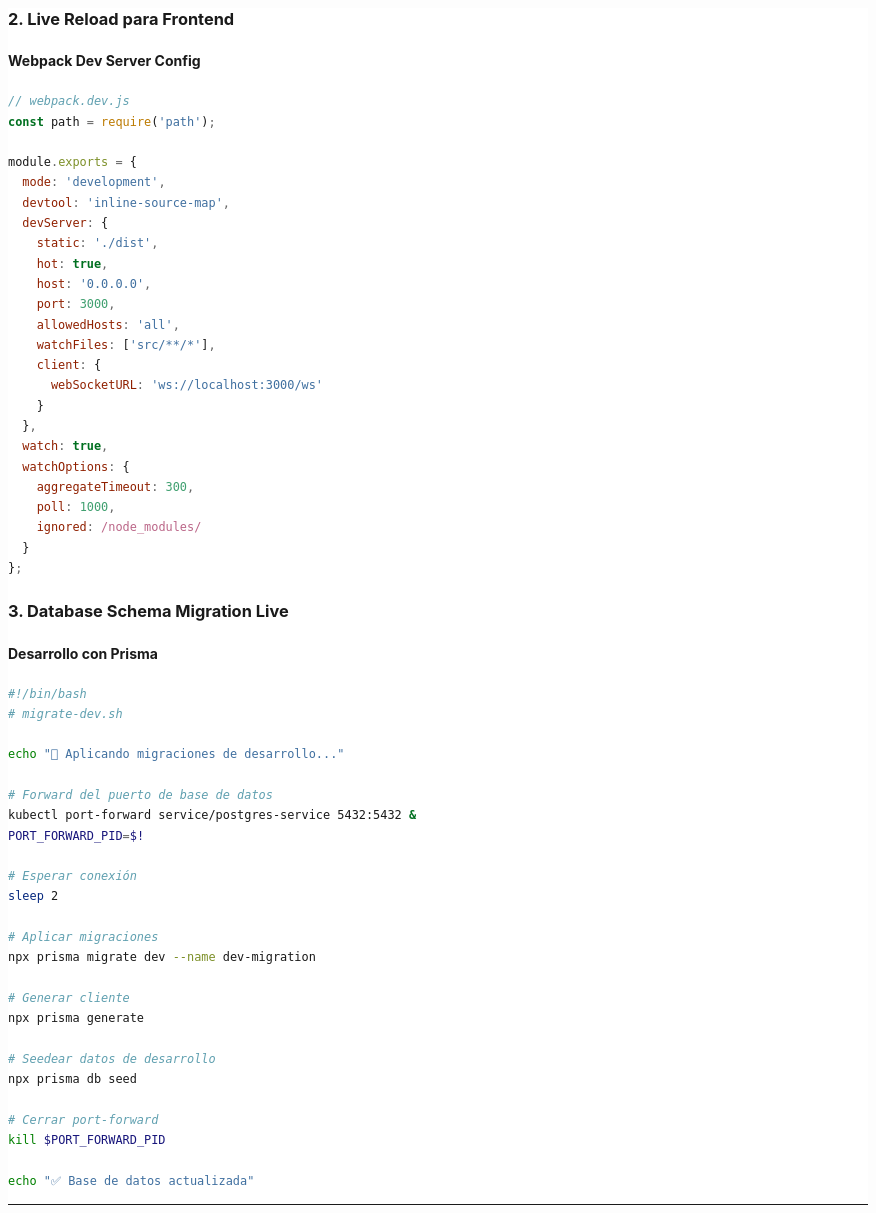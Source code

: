 ```dockerfile
```

### 2. Live Reload para Frontend

#### Webpack Dev Server Config
```javascript
// webpack.dev.js
const path = require('path');

module.exports = {
  mode: 'development',
  devtool: 'inline-source-map',
  devServer: {
    static: './dist',
    hot: true,
    host: '0.0.0.0',
    port: 3000,
    allowedHosts: 'all',
    watchFiles: ['src/**/*'],
    client: {
      webSocketURL: 'ws://localhost:3000/ws'
    }
  },
  watch: true,
  watchOptions: {
    aggregateTimeout: 300,
    poll: 1000,
    ignored: /node_modules/
  }
};
```

### 3. Database Schema Migration Live

#### Desarrollo con Prisma
```bash
#!/bin/bash
# migrate-dev.sh

echo "🔄 Aplicando migraciones de desarrollo..."

# Forward del puerto de base de datos
kubectl port-forward service/postgres-service 5432:5432 &
PORT_FORWARD_PID=$!

# Esperar conexión
sleep 2

# Aplicar migraciones
npx prisma migrate dev --name dev-migration

# Generar cliente
npx prisma generate

# Seedear datos de desarrollo
npx prisma db seed

# Cerrar port-forward
kill $PORT_FORWARD_PID

echo "✅ Base de datos actualizada"
```

---